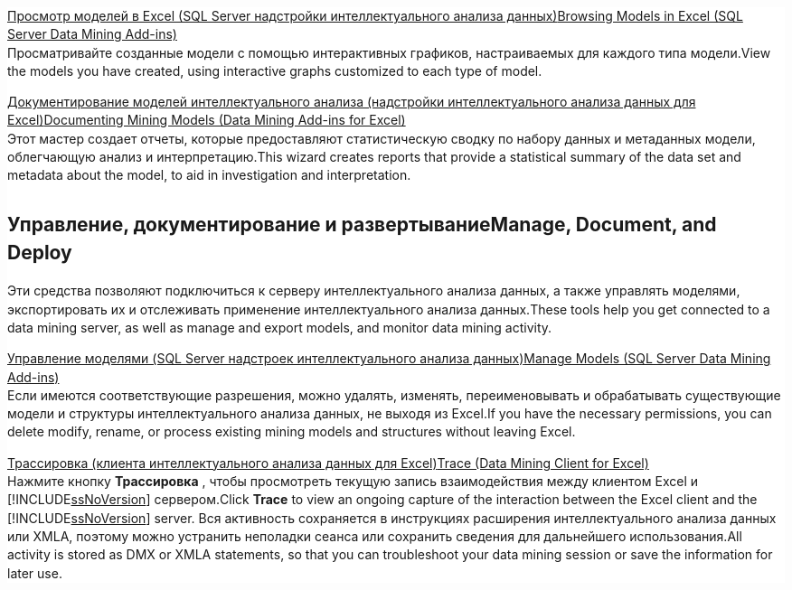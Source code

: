  [<span data-ttu-id="5248a-192">Просмотр моделей в Excel &#40;SQL Server надстройки интеллектуального анализа данных&#41;</span><span class="sxs-lookup"><span data-stu-id="5248a-192">Browsing Models in Excel &#40;SQL Server Data Mining Add-ins&#41;</span></span>](browsing-models-in-excel-sql-server-data-mining-add-ins.md)  
 <span data-ttu-id="5248a-193">Просматривайте созданные модели с помощью интерактивных графиков, настраиваемых для каждого типа модели.</span><span class="sxs-lookup"><span data-stu-id="5248a-193">View the models you have created, using interactive graphs customized to each type of model.</span></span>  
  
 [<span data-ttu-id="5248a-194">Документирование моделей интеллектуального анализа &#40;надстройки интеллектуального анализа данных для Excel&#41;</span><span class="sxs-lookup"><span data-stu-id="5248a-194">Documenting Mining Models &#40;Data Mining Add-ins for Excel&#41;</span></span>](documenting-mining-models-data-mining-add-ins-for-excel.md)  
 <span data-ttu-id="5248a-195">Этот мастер создает отчеты, которые предоставляют статистическую сводку по набору данных и метаданных модели, облегчающую анализ и интерпретацию.</span><span class="sxs-lookup"><span data-stu-id="5248a-195">This wizard creates reports that provide a statistical summary of the data set and metadata about the model, to aid in investigation and interpretation.</span></span>  
  
##  <a name="manage-document-and-deploy"></a><a name="bkmk_UsageMgmt"></a><span data-ttu-id="5248a-196">Управление, документирование и развертывание</span><span class="sxs-lookup"><span data-stu-id="5248a-196">Manage, Document, and Deploy</span></span>  
 <span data-ttu-id="5248a-197">Эти средства позволяют подключиться к серверу интеллектуального анализа данных, а также управлять моделями, экспортировать их и отслеживать применение интеллектуального анализа данных.</span><span class="sxs-lookup"><span data-stu-id="5248a-197">These tools help you get connected to a data mining server, as well as manage and export models, and monitor data mining activity.</span></span>  
  
 [<span data-ttu-id="5248a-198">Управление моделями &#40;SQL Server надстроек интеллектуального анализа данных&#41;</span><span class="sxs-lookup"><span data-stu-id="5248a-198">Manage Models &#40;SQL Server Data Mining Add-ins&#41;</span></span>](manage-models-sql-server-data-mining-add-ins.md)  
 <span data-ttu-id="5248a-199">Если имеются соответствующие разрешения, можно удалять, изменять, переименовывать и обрабатывать существующие модели и структуры интеллектуального анализа данных, не выходя из Excel.</span><span class="sxs-lookup"><span data-stu-id="5248a-199">If you have the necessary permissions, you can delete modify, rename, or process existing mining models and structures without leaving Excel.</span></span>  
  
 [<span data-ttu-id="5248a-200">Трассировка &#40;клиента интеллектуального анализа данных для Excel&#41;</span><span class="sxs-lookup"><span data-stu-id="5248a-200">Trace &#40;Data Mining Client for Excel&#41;</span></span>](trace-data-mining-client-for-excel.md)  
 <span data-ttu-id="5248a-201">Нажмите кнопку **Трассировка** , чтобы просмотреть текущую запись взаимодействия между клиентом Excel и [!INCLUDE[ssNoVersion](../includes/ssnoversion-md.md)] сервером.</span><span class="sxs-lookup"><span data-stu-id="5248a-201">Click **Trace** to view an ongoing capture of the interaction between the Excel client and the [!INCLUDE[ssNoVersion](../includes/ssnoversion-md.md)] server.</span></span> <span data-ttu-id="5248a-202">Вся активность сохраняется в инструкциях расширения интеллектуального анализа данных или XMLA, поэтому можно устранить неполадки сеанса или сохранить сведения для дальнейшего использования.</span><span class="sxs-lookup"><span data-stu-id="5248a-202">All activity is stored as DMX or XMLA statements, so that you can troubleshoot your data mining session or save the information for later use.</span></span>  
  